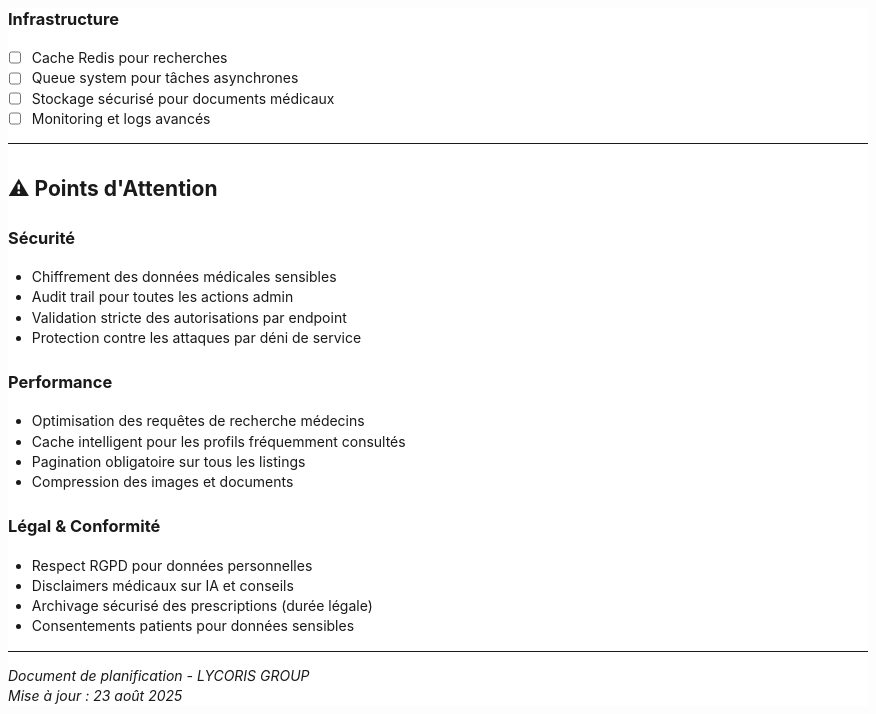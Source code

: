 ### Infrastructure
- [ ] Cache Redis pour recherches
- [ ] Queue system pour tâches asynchrones
- [ ] Stockage sécurisé pour documents médicaux
- [ ] Monitoring et logs avancés

---

## ⚠️ Points d'Attention

### Sécurité
- Chiffrement des données médicales sensibles
- Audit trail pour toutes les actions admin
- Validation stricte des autorisations par endpoint
- Protection contre les attaques par déni de service

### Performance
- Optimisation des requêtes de recherche médecins
- Cache intelligent pour les profils fréquemment consultés
- Pagination obligatoire sur tous les listings
- Compression des images et documents

### Légal & Conformité
- Respect RGPD pour données personnelles
- Disclaimers médicaux sur IA et conseils
- Archivage sécurisé des prescriptions (durée légale)
- Consentements patients pour données sensibles

---

*Document de planification - LYCORIS GROUP*  
*Mise à jour : 23 août 2025*